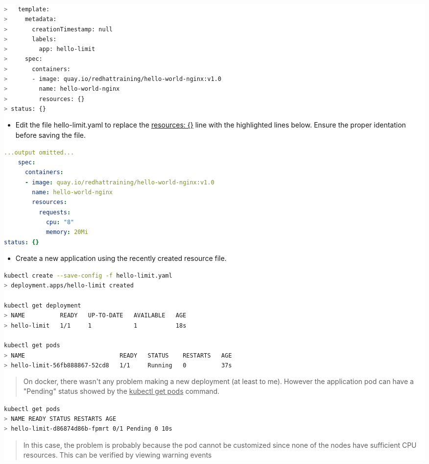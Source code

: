 ```bash
>   template:
>     metadata:
>       creationTimestamp: null
>       labels:
>         app: hello-limit
>     spec:
>       containers:
>       - image: quay.io/redhattraining/hello-world-nginx:v1.0
>         name: hello-world-nginx
>         resources: {}
> status: {}
```

- Edit the file hello-limit.yaml to replace the <ins>resources: {}</ins> line with the highlighted lines below. Ensure the proper identation before saving the file.

```yaml
...output omitted...
    spec:
      containers:
      - image: quay.io/redhattraining/hello-world-nginx:v1.0
        name: hello-world-nginx
        resources:
          requests:
            cpu: "8"
            memory: 20Mi
status: {}
```

- Create a new application using the recently created resource file.

```bash
kubectl create --save-config -f hello-limit.yaml
> deployment.apps/hello-limit created

kubectl get deployment
> NAME          READY   UP-TO-DATE   AVAILABLE   AGE
> hello-limit   1/1     1            1           18s

kubectl get pods
> NAME                           READY   STATUS    RESTARTS   AGE
> hello-limit-56fb888867-52cd8   1/1     Running   0          37s
```

> On docker, there wasn't any problem making a new deployment (at least to me). However the application pod can have a "Pending" status showed by the <ins>kubectl get pods</ins> command.

```bash
kubectl get pods
> NAME READY STATUS RESTARTS AGE
> hello-limit-d86874d86b-fpmrt 0/1 Pending 0 10s
```

>  In this case, the problem is probably because the pod cannot be customized since none of the nodes have sufficient CPU resources. This can be verified by viewing warning events
